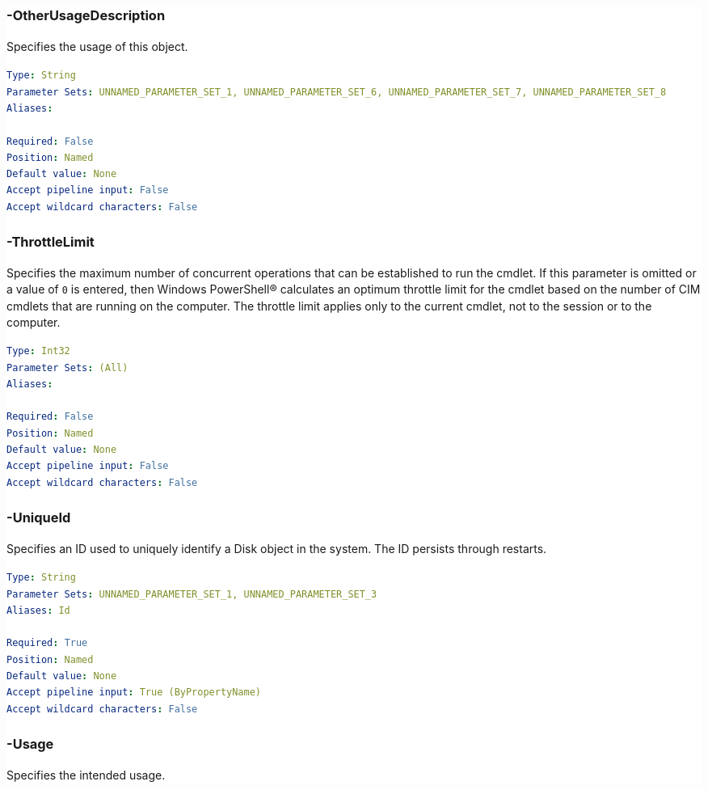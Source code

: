 ### -OtherUsageDescription
Specifies the usage of this object.

```yaml
Type: String
Parameter Sets: UNNAMED_PARAMETER_SET_1, UNNAMED_PARAMETER_SET_6, UNNAMED_PARAMETER_SET_7, UNNAMED_PARAMETER_SET_8
Aliases: 

Required: False
Position: Named
Default value: None
Accept pipeline input: False
Accept wildcard characters: False
```

### -ThrottleLimit
Specifies the maximum number of concurrent operations that can be established to run the cmdlet.
If this parameter is omitted or a value of `0` is entered, then Windows PowerShell® calculates an optimum throttle limit for the cmdlet based on the number of CIM cmdlets that are running on the computer.
The throttle limit applies only to the current cmdlet, not to the session or to the computer.

```yaml
Type: Int32
Parameter Sets: (All)
Aliases: 

Required: False
Position: Named
Default value: None
Accept pipeline input: False
Accept wildcard characters: False
```

### -UniqueId
Specifies an ID used to uniquely identify a Disk object in the system.
The ID persists through restarts.

```yaml
Type: String
Parameter Sets: UNNAMED_PARAMETER_SET_1, UNNAMED_PARAMETER_SET_3
Aliases: Id

Required: True
Position: Named
Default value: None
Accept pipeline input: True (ByPropertyName)
Accept wildcard characters: False
```

### -Usage
Specifies the intended usage.
